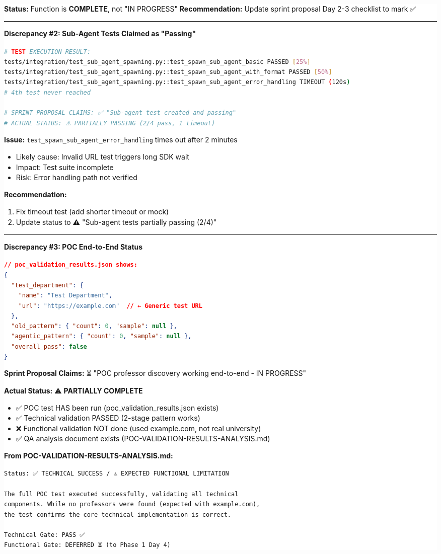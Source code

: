 **Status:** Function is **COMPLETE**, not "IN PROGRESS"
**Recommendation:** Update sprint proposal Day 2-3 checklist to mark ✅

---

**Discrepancy #2: Sub-Agent Tests Claimed as "Passing"**

```bash
# TEST EXECUTION RESULT:
tests/integration/test_sub_agent_spawning.py::test_spawn_sub_agent_basic PASSED [25%]
tests/integration/test_sub_agent_spawning.py::test_spawn_sub_agent_with_format PASSED [50%]
tests/integration/test_sub_agent_spawning.py::test_spawn_sub_agent_error_handling TIMEOUT (120s)
# 4th test never reached

# SPRINT PROPOSAL CLAIMS: ✅ "Sub-agent test created and passing"
# ACTUAL STATUS: ⚠️ PARTIALLY PASSING (2/4 pass, 1 timeout)
```

**Issue:** `test_spawn_sub_agent_error_handling` times out after 2 minutes
- Likely cause: Invalid URL test triggers long SDK wait
- Impact: Test suite incomplete
- Risk: Error handling path not verified

**Recommendation:**
1. Fix timeout test (add shorter timeout or mock)
2. Update status to ⚠️ "Sub-agent tests partially passing (2/4)"

---

**Discrepancy #3: POC End-to-End Status**

```json
// poc_validation_results.json shows:
{
  "test_department": {
    "name": "Test Department",
    "url": "https://example.com"  // ← Generic test URL
  },
  "old_pattern": { "count": 0, "sample": null },
  "agentic_pattern": { "count": 0, "sample": null },
  "overall_pass": false
}
```

**Sprint Proposal Claims:** ⏳ "POC professor discovery working end-to-end - IN PROGRESS"

**Actual Status:** ⚠️ **PARTIALLY COMPLETE**
- ✅ POC test HAS been run (poc_validation_results.json exists)
- ✅ Technical validation PASSED (2-stage pattern works)
- ❌ Functional validation NOT done (used example.com, not real university)
- ✅ QA analysis document exists (POC-VALIDATION-RESULTS-ANALYSIS.md)

**From POC-VALIDATION-RESULTS-ANALYSIS.md:**
```
Status: ✅ TECHNICAL SUCCESS / ⚠️ EXPECTED FUNCTIONAL LIMITATION

The full POC test executed successfully, validating all technical
components. While no professors were found (expected with example.com),
the test confirms the core technical implementation is correct.

Technical Gate: PASS ✅
Functional Gate: DEFERRED ⏳ (to Phase 1 Day 4)
```

